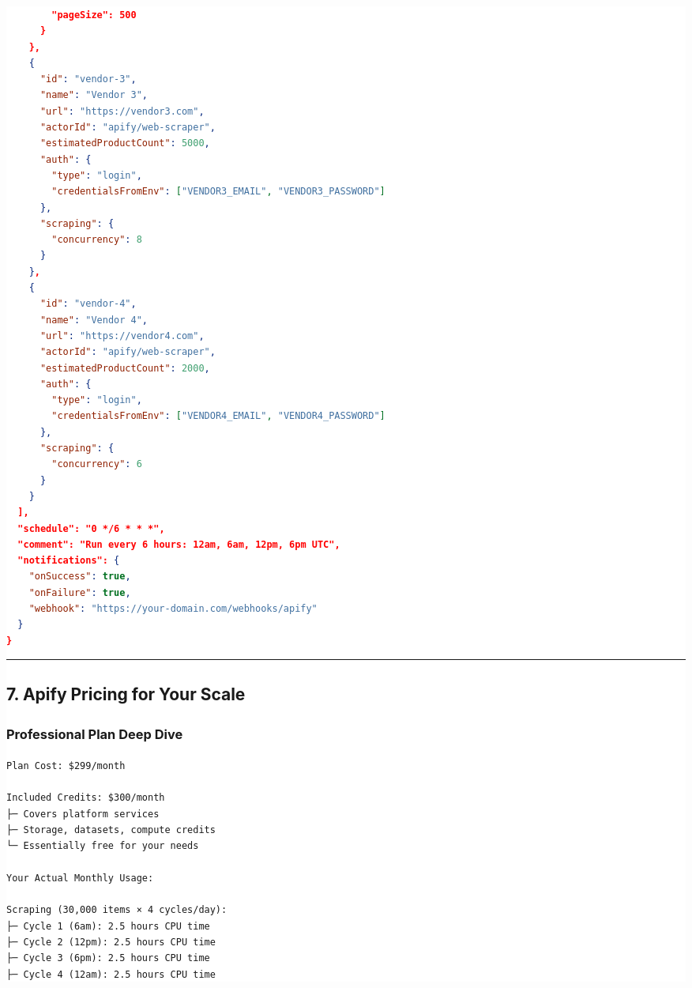 ```json
        "pageSize": 500
      }
    },
    {
      "id": "vendor-3",
      "name": "Vendor 3",
      "url": "https://vendor3.com",
      "actorId": "apify/web-scraper",
      "estimatedProductCount": 5000,
      "auth": {
        "type": "login",
        "credentialsFromEnv": ["VENDOR3_EMAIL", "VENDOR3_PASSWORD"]
      },
      "scraping": {
        "concurrency": 8
      }
    },
    {
      "id": "vendor-4",
      "name": "Vendor 4",
      "url": "https://vendor4.com",
      "actorId": "apify/web-scraper",
      "estimatedProductCount": 2000,
      "auth": {
        "type": "login",
        "credentialsFromEnv": ["VENDOR4_EMAIL", "VENDOR4_PASSWORD"]
      },
      "scraping": {
        "concurrency": 6
      }
    }
  ],
  "schedule": "0 */6 * * *",
  "comment": "Run every 6 hours: 12am, 6am, 12pm, 6pm UTC",
  "notifications": {
    "onSuccess": true,
    "onFailure": true,
    "webhook": "https://your-domain.com/webhooks/apify"
  }
}
```

---

## 7. Apify Pricing for Your Scale

### Professional Plan Deep Dive

```
Plan Cost: $299/month

Included Credits: $300/month
├─ Covers platform services
├─ Storage, datasets, compute credits
└─ Essentially free for your needs

Your Actual Monthly Usage:

Scraping (30,000 items × 4 cycles/day):
├─ Cycle 1 (6am): 2.5 hours CPU time
├─ Cycle 2 (12pm): 2.5 hours CPU time
├─ Cycle 3 (6pm): 2.5 hours CPU time
├─ Cycle 4 (12am): 2.5 hours CPU time
```
